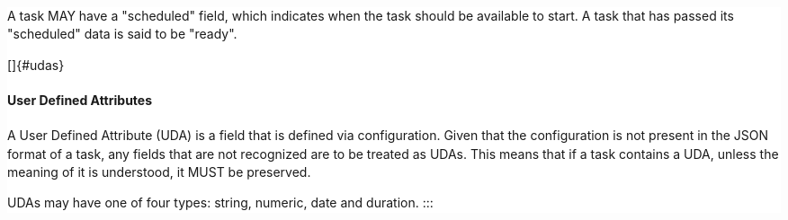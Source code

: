 A task MAY have a \"scheduled\" field, which indicates when the task should be
available to start. A task that has passed its \"scheduled\" data is said to be
\"ready\".

[]{#udas}

#### User Defined Attributes

A User Defined Attribute (UDA) is a field that is defined via configuration.
Given that the configuration is not present in the JSON format of a task, any
fields that are not recognized are to be treated as UDAs. This means that if a
task contains a UDA, unless the meaning of it is understood, it MUST be
preserved.

UDAs may have one of four types: string, numeric, date and duration.
:::

